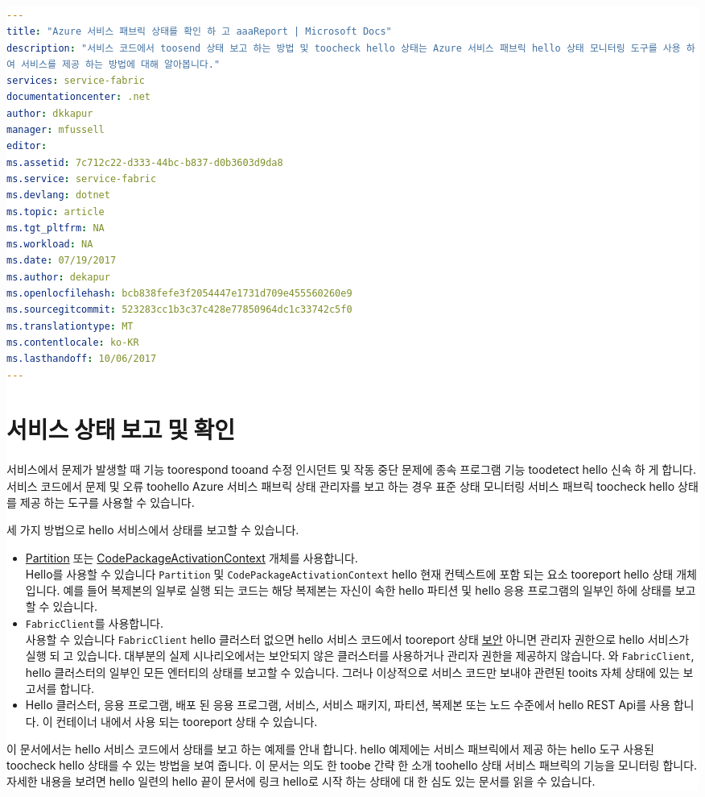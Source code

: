 ```yaml
---
title: "Azure 서비스 패브릭 상태를 확인 하 고 aaaReport | Microsoft Docs"
description: "서비스 코드에서 toosend 상태 보고 하는 방법 및 toocheck hello 상태는 Azure 서비스 패브릭 hello 상태 모니터링 도구를 사용 하 여 서비스를 제공 하는 방법에 대해 알아봅니다."
services: service-fabric
documentationcenter: .net
author: dkkapur
manager: mfussell
editor: 
ms.assetid: 7c712c22-d333-44bc-b837-d0b3603d9da8
ms.service: service-fabric
ms.devlang: dotnet
ms.topic: article
ms.tgt_pltfrm: NA
ms.workload: NA
ms.date: 07/19/2017
ms.author: dekapur
ms.openlocfilehash: bcb838fefe3f2054447e1731d709e455560260e9
ms.sourcegitcommit: 523283cc1b3c37c428e77850964dc1c33742c5f0
ms.translationtype: MT
ms.contentlocale: ko-KR
ms.lasthandoff: 10/06/2017
---
```

# <a name="report-and-check-service-health"></a>서비스 상태 보고 및 확인
서비스에서 문제가 발생할 때 기능 toorespond tooand 수정 인시던트 및 작동 중단 문제에 종속 프로그램 기능 toodetect hello 신속 하 게 합니다. 서비스 코드에서 문제 및 오류 toohello Azure 서비스 패브릭 상태 관리자를 보고 하는 경우 표준 상태 모니터링 서비스 패브릭 toocheck hello 상태를 제공 하는 도구를 사용할 수 있습니다.

세 가지 방법으로 hello 서비스에서 상태를 보고할 수 있습니다.

* [Partition](https://docs.microsoft.com/dotnet/api/system.fabric.istatefulservicepartition) 또는 [CodePackageActivationContext](https://docs.microsoft.com/dotnet/api/system.fabric.codepackageactivationcontext) 개체를 사용합니다.  
  Hello를 사용할 수 있습니다 `Partition` 및 `CodePackageActivationContext` hello 현재 컨텍스트에 포함 되는 요소 tooreport hello 상태 개체입니다. 예를 들어 복제본의 일부로 실행 되는 코드는 해당 복제본는 자신이 속한 hello 파티션 및 hello 응용 프로그램의 일부인 하에 상태를 보고할 수 있습니다.
* `FabricClient`를 사용합니다.   
  사용할 수 있습니다 `FabricClient` hello 클러스터 없으면 hello 서비스 코드에서 tooreport 상태 [보안](service-fabric-cluster-security.md) 아니면 관리자 권한으로 hello 서비스가 실행 되 고 있습니다. 대부분의 실제 시나리오에서는 보안되지 않은 클러스터를 사용하거나 관리자 권한을 제공하지 않습니다. 와 `FabricClient`, hello 클러스터의 일부인 모든 엔터티의 상태를 보고할 수 있습니다. 그러나 이상적으로 서비스 코드만 보내야 관련된 tooits 자체 상태에 있는 보고서를 합니다.
* Hello 클러스터, 응용 프로그램, 배포 된 응용 프로그램, 서비스, 서비스 패키지, 파티션, 복제본 또는 노드 수준에서 hello REST Api를 사용 합니다. 이 컨테이너 내에서 사용 되는 tooreport 상태 수 있습니다.

이 문서에서는 hello 서비스 코드에서 상태를 보고 하는 예제를 안내 합니다. hello 예제에는 서비스 패브릭에서 제공 하는 hello 도구 사용된 toocheck hello 상태를 수 있는 방법을 보여 줍니다. 이 문서는 의도 한 toobe 간략 한 소개 toohello 상태 서비스 패브릭의 기능을 모니터링 합니다. 자세한 내용을 보려면 hello 일련의 hello 끝이 문서에 링크 hello로 시작 하는 상태에 대 한 심도 있는 문서를 읽을 수 있습니다.
